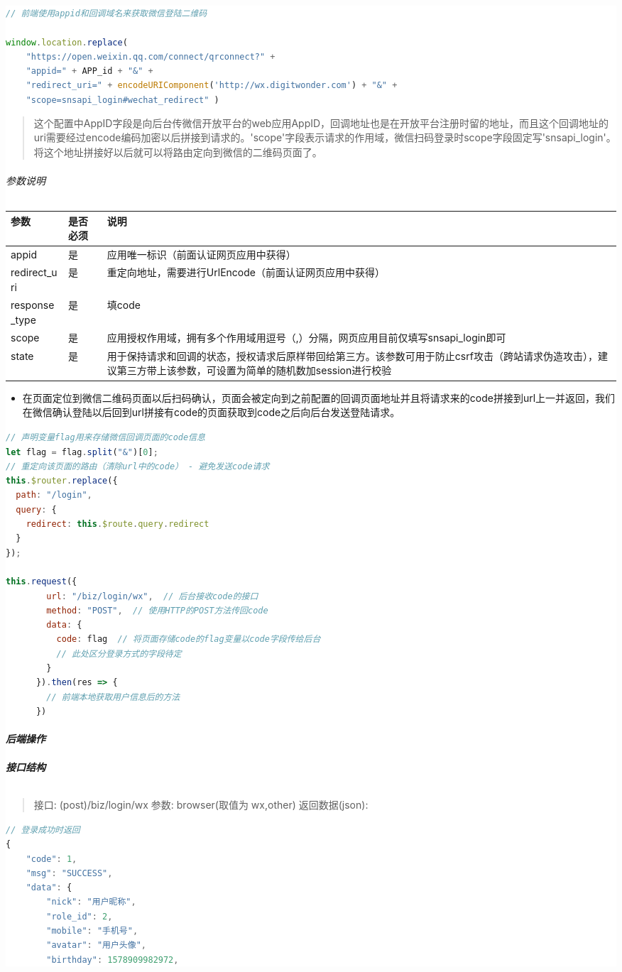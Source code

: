 ```javascript
// 前端使用appid和回调域名来获取微信登陆二维码

window.location.replace(
	"https://open.weixin.qq.com/connect/qrconnect?" +
	"appid=" + APP_id + "&" +
	"redirect_uri=" + encodeURIComponent('http://wx.digitwonder.com') + "&" +
	"scope=snsapi_login#wechat_redirect" )
```

> 这个配置中AppID字段是向后台传微信开放平台的web应用AppID，回调地址也是在开放平台注册时留的地址，而且这个回调地址的uri需要经过encode编码加密以后拼接到请求的。'scope'字段表示请求的作用域，微信扫码登录时scope字段固定写'snsapi_login'。将这个地址拼接好以后就可以将路由定向到微信的二维码页面了。

###### 参数说明

参数  | 是否必须 | 说明
:--- | :--- |:---
appid |  是  | 应用唯一标识（前面认证网页应用中获得）
redirect_uri |  是  | 重定向地址，需要进行UrlEncode（前面认证网页应用中获得）
response_type |  是  | 填code
scope |  是  | 应用授权作用域，拥有多个作用域用逗号（,）分隔，网页应用目前仅填写snsapi_login即可
state |  是  | 用于保持请求和回调的状态，授权请求后原样带回给第三方。该参数可用于防止csrf攻击（跨站请求伪造攻击），建议第三方带上该参数，可设置为简单的随机数加session进行校验



+ 在页面定位到微信二维码页面以后扫码确认，页面会被定向到之前配置的回调页面地址并且将请求来的code拼接到url上一并返回，我们在微信确认登陆以后回到url拼接有code的页面获取到code之后向后台发送登陆请求。

```javascript
// 声明变量flag用来存储微信回调页面的code信息
let flag = flag.split("&")[0];
// 重定向该页面的路由（清除url中的code） - 避免发送code请求
this.$router.replace({
  path: "/login",
  query: {
    redirect: this.$route.query.redirect
  }
});

this.request({
        url: "/biz/login/wx",  // 后台接收code的接口
        method: "POST",  // 使用HTTP的POST方法传回code
        data: {
          code: flag  // 将页面存储code的flag变量以code字段传给后台
          // 此处区分登录方式的字段待定
        }
      }).then(res => {
      	// 前端本地获取用户信息后的方法
      })
```

#### ***后端操作***

###### ***接口结构***
>	接口: (post)/biz/login/wx
> 参数: browser(取值为 wx,other)
> 返回数据(json):
```javascript
// 登录成功时返回
{
    "code": 1,
    "msg": "SUCCESS",
    "data": {
        "nick": "用户昵称",
        "role_id": 2,
        "mobile": "手机号",
        "avatar": "用户头像",
        "birthday": 1578909982972,
```